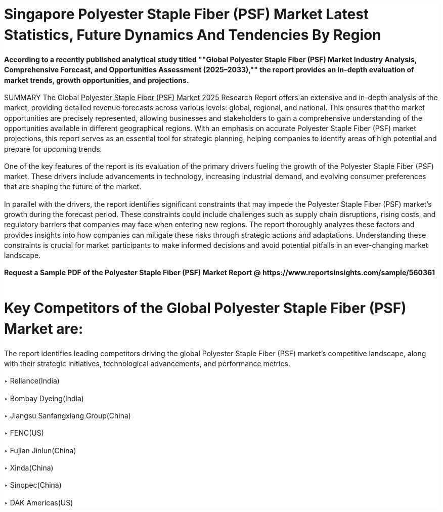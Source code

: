 # Singapore Polyester Staple Fiber (PSF) Market Latest Statistics, Future Dynamics And Tendencies By Region

<strong>According to a recently published analytical study titled ""Global Polyester Staple Fiber (PSF) Market Industry Analysis, Comprehensive Forecast, and Opportunities Assessment (2025–2033),"" the report provides an in-depth evaluation of market trends, growth opportunities, and projections.</strong>

SUMMARY The Global <a href=https://www.reportsinsights.com/sample/560361>Polyester Staple Fiber (PSF) Market 2025 </a> Research Report offers an extensive and in-depth analysis of the market, providing detailed revenue forecasts across various levels: global, regional, and national. This ensures that the market opportunities are precisely represented, allowing businesses and stakeholders to gain a comprehensive understanding of the opportunities available in different geographical regions. With an emphasis on accurate Polyester Staple Fiber (PSF) market projections, this report serves as an essential tool for strategic planning, helping companies to identify areas of high potential and prepare for upcoming trends.

One of the key features of the report is its evaluation of the primary drivers fueling the growth of the Polyester Staple Fiber (PSF) market. These drivers include advancements in technology, increasing industrial demand, and evolving consumer preferences that are shaping the future of the market. 

In parallel with the drivers, the report identifies significant constraints that may impede the Polyester Staple Fiber (PSF) market’s growth during the forecast period. These constraints could include challenges such as supply chain disruptions, rising costs, and regulatory barriers that companies may face when entering new regions. The report thoroughly analyzes these factors and provides insights into how companies can mitigate these risks through strategic actions and adaptations. Understanding these constraints is crucial for market participants to make informed decisions and avoid potential pitfalls in an ever-changing market landscape.

<strong>Request a Sample PDF of the Polyester Staple Fiber (PSF) Market Report </strong><strong>@<a href=https://www.reportsinsights.com/sample/560361> https://www.reportsinsights.com/sample/560361</a></strong></font>

# <strong>Key Competitors of the Global Polyester Staple Fiber (PSF) Market are:</strong>

The report identifies leading competitors driving the global Polyester Staple Fiber (PSF) market’s competitive landscape, along with their strategic initiatives, technological advancements, and performance metrics.

‣ Reliance(India)

‣ Bombay Dyeing(India)

‣ Jiangsu Sanfangxiang Group(China)

‣ FENC(US)

‣ Fujian Jinlun(China)

‣ Xinda(China)

‣ Sinopec(China)

‣ DAK Americas(US)
